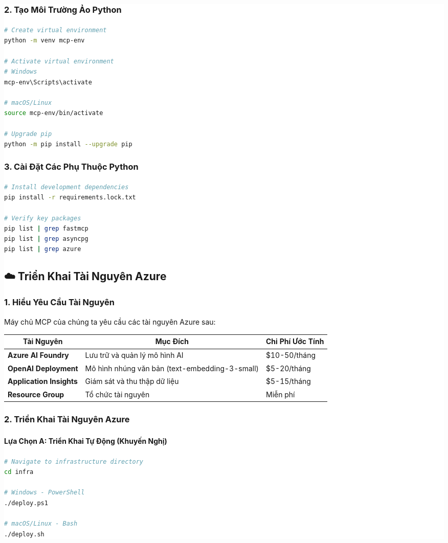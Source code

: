### 2. Tạo Môi Trường Ảo Python

```bash
# Create virtual environment
python -m venv mcp-env

# Activate virtual environment
# Windows
mcp-env\Scripts\activate

# macOS/Linux
source mcp-env/bin/activate

# Upgrade pip
python -m pip install --upgrade pip
```

### 3. Cài Đặt Các Phụ Thuộc Python

```bash
# Install development dependencies
pip install -r requirements.lock.txt

# Verify key packages
pip list | grep fastmcp
pip list | grep asyncpg
pip list | grep azure
```

## ☁️ Triển Khai Tài Nguyên Azure

### 1. Hiểu Yêu Cầu Tài Nguyên

Máy chủ MCP của chúng ta yêu cầu các tài nguyên Azure sau:

| **Tài Nguyên** | **Mục Đích** | **Chi Phí Ước Tính** |
|----------------|--------------|----------------------|
| **Azure AI Foundry** | Lưu trữ và quản lý mô hình AI | $10-50/tháng |
| **OpenAI Deployment** | Mô hình nhúng văn bản (text-embedding-3-small) | $5-20/tháng |
| **Application Insights** | Giám sát và thu thập dữ liệu | $5-15/tháng |
| **Resource Group** | Tổ chức tài nguyên | Miễn phí |

### 2. Triển Khai Tài Nguyên Azure

#### Lựa Chọn A: Triển Khai Tự Động (Khuyến Nghị)

```bash
# Navigate to infrastructure directory
cd infra

# Windows - PowerShell
./deploy.ps1

# macOS/Linux - Bash
./deploy.sh
```
